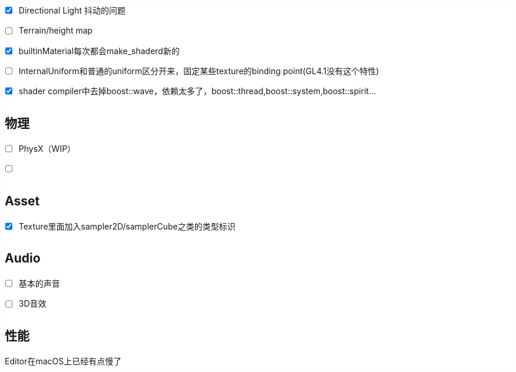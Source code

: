 - [x] Directional Light 抖动的问题

- [ ] Terrain/height map

- [x] builtinMaterial每次都会make_shaderd新的

- [ ] InternalUniform和普通的uniform区分开来，固定某些texture的binding point(GL4.1没有这个特性)

- [x] shader compiler中去掉boost::wave，依赖太多了，boost::thread,boost::system,boost::spirit...



## 物理

- [ ] PhysX（WIP）
- [ ] ​



## Asset

- [x] Texture里面加入sampler2D/samplerCube之类的类型标识




## Audio

- [ ] 基本的声音
- [ ] 3D音效


## 性能

Editor在macOS上已经有点慢了